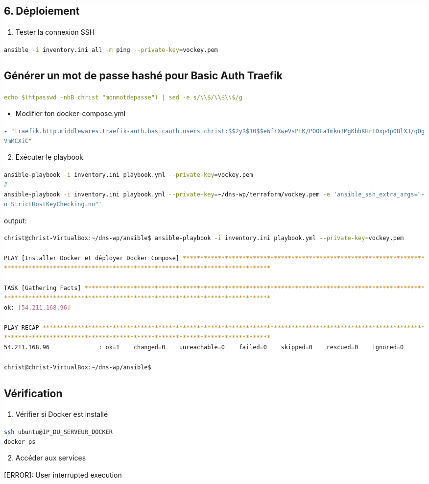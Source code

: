 ##  6. Déploiement
1. Tester la connexion SSH

```sh
ansible -i inventory.ini all -m ping --private-key=vockey.pem
```


## Générer un mot de passe hashé pour Basic Auth Traefik
```yml
echo $(htpasswd -nbB christ "monmotdepasse") | sed -e s/\\$/\\$\\$/g
```
* Modifier ton docker-compose.yml 
```yml
- "traefik.http.middlewares.traefik-auth.basicauth.users=christ:$$2y$$10$$eWfrXweVsPtK/POOEa1mkuIMgKbhKHrIDxp4p0BlXJ/qOgVmMCXiC"
```
2. Exécuter le playbook

```sh
ansible-playbook -i inventory.ini playbook.yml --private-key=vockey.pem
# 
ansible-playbook -i inventory.ini playbook.yml --private-key=~/dns-wp/terraform/vockey.pem -e 'ansible_ssh_extra_args="-o StrictHostKeyChecking=no"'

```
output:
```bash
christ@christ-VirtualBox:~/dns-wp/ansible$ ansible-playbook -i inventory.ini playbook.yml --private-key=vockey.pem 

PLAY [Installer Docker et déployer Docker Compose] *************************************************************************************************************************************************

TASK [Gathering Facts] *****************************************************************************************************************************************************************************
ok: [54.211.168.96]

PLAY RECAP *****************************************************************************************************************************************************************************************
54.211.168.96              : ok=1    changed=0    unreachable=0    failed=0    skipped=0    rescued=0    ignored=0   

christ@christ-VirtualBox:~/dns-wp/ansible$ 
```

## Vérification
1. Vérifier si Docker est installé

```sh
ssh ubuntu@IP_DU_SERVEUR_DOCKER
docker ps
```
2. Accéder aux services


[ERROR]: User interrupted execution